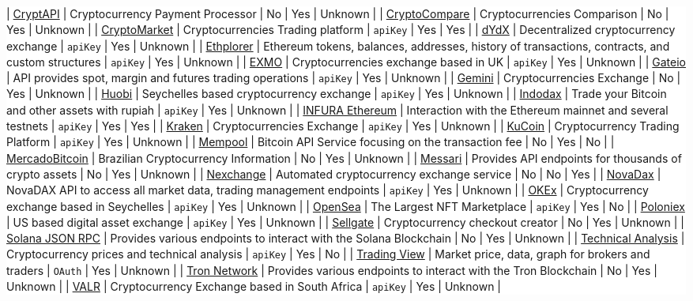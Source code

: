 | [CryptAPI](https://docs.cryptapi.io/)                                               | Cryptocurrency Payment Processor                                                                | No       | Yes   | Unknown |
| [CryptoCompare](https://www.cryptocompare.com/api#)                                 | Cryptocurrencies Comparison                                                                     | No       | Yes   | Unknown |
| [CryptoMarket](https://api.exchange.cryptomkt.com/)                                 | Cryptocurrencies Trading platform                                                               | `apiKey` | Yes   | Yes     |
| [dYdX](https://docs.dydx.exchange/)                                                 | Decentralized cryptocurrency exchange                                                           | `apiKey` | Yes   | Unknown |
| [Ethplorer](https://github.com/EverexIO/Ethplorer/wiki/Ethplorer-API)               | Ethereum tokens, balances, addresses, history of transactions, contracts, and custom structures | `apiKey` | Yes   | Unknown |
| [EXMO](https://documenter.getpostman.com/view/10287440/SzYXWKPi)                    | Cryptocurrencies exchange based in UK                                                           | `apiKey` | Yes   | Unknown |
| [Gateio](https://www.gate.io/api2)                                                  | API provides spot, margin and futures trading operations                                        | `apiKey` | Yes   | Unknown |
| [Gemini](https://docs.gemini.com/rest-api/)                                         | Cryptocurrencies Exchange                                                                       | No       | Yes   | Unknown |
| [Huobi](https://huobiapi.github.io/docs/spot/v1/en/)                                | Seychelles based cryptocurrency exchange                                                        | `apiKey` | Yes   | Unknown |
| [Indodax](https://github.com/btcid/indodax-official-api-docs)                       | Trade your Bitcoin and other assets with rupiah                                                 | `apiKey` | Yes   | Unknown |
| [INFURA Ethereum](https://www.infura.io/product/ethereum)                           | Interaction with the Ethereum mainnet and several testnets                                      | `apiKey` | Yes   | Yes     |
| [Kraken](https://docs.kraken.com/rest/)                                             | Cryptocurrencies Exchange                                                                       | `apiKey` | Yes   | Unknown |
| [KuCoin](https://docs.kucoin.com/)                                                  | Cryptocurrency Trading Platform                                                                 | `apiKey` | Yes   | Unknown |
| [Mempool](https://mempool.space/api)                                                | Bitcoin API Service focusing on the transaction fee                                             | No       | Yes   | No      |
| [MercadoBitcoin](https://api.mercadobitcoin.net/api/v4/docs)                        | Brazilian Cryptocurrency Information                                                            | No       | Yes   | Unknown |
| [Messari](https://messari.io/api)                                                   | Provides API endpoints for thousands of crypto assets                                           | No       | Yes   | Unknown |
| [Nexchange](https://nexchange2.docs.apiary.io/)                                     | Automated cryptocurrency exchange service                                                       | No       | No    | Yes     |
| [NovaDax](https://doc.novadax.com/en-US/#introduction)                              | NovaDAX API to access all market data, trading management endpoints                             | `apiKey` | Yes   | Unknown |
| [OKEx](https://okx.com/okx-api)                                                     | Cryptocurrency exchange based in Seychelles                                                     | `apiKey` | Yes   | Unknown |
| [OpenSea](https://docs.opensea.io/reference/api-overview)                           | The Largest NFT Marketplace                                                                     | `apiKey` | Yes   | No      |
| [Poloniex](https://docs.poloniex.com)                                               | US based digital asset exchange                                                                 | `apiKey` | Yes   | Unknown |
| [Sellgate](https://sellgate.io/docs/checkout/create)                                | Cryptocurrency checkout creator                                                                 | No       | Yes   | Unknown |
| [Solana JSON RPC](https://docs.solana.com/developing/clients/jsonrpc-api)           | Provides various endpoints to interact with the Solana Blockchain                               | No       | Yes   | Unknown |
| [Technical Analysis](https://technical-analysis-api.com)                            | Cryptocurrency prices and technical analysis                                                    | `apiKey` | Yes   | No      |
| [Trading View](https://www.tradingview.com/rest-api-spec/)                          | Market price, data, graph for brokers and traders                                               | `OAuth`  | Yes   | Unknown |
| [Tron Network](https://developers.tron.network/reference/api-key)                   | Provides various endpoints to interact with the Tron Blockchain                                 | No       | Yes   | Unknown |
| [VALR](https://docs.valr.com/)                                                      | Cryptocurrency Exchange based in South Africa                                                   | `apiKey` | Yes   | Unknown |